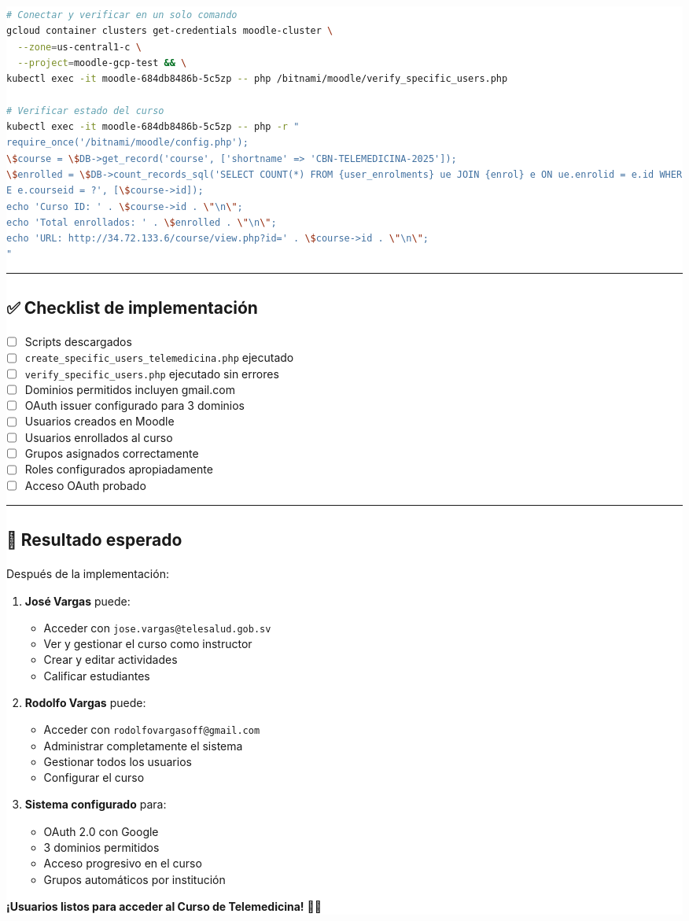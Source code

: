 ```bash
# Conectar y verificar en un solo comando
gcloud container clusters get-credentials moodle-cluster \
  --zone=us-central1-c \
  --project=moodle-gcp-test && \
kubectl exec -it moodle-684db8486b-5c5zp -- php /bitnami/moodle/verify_specific_users.php

# Verificar estado del curso
kubectl exec -it moodle-684db8486b-5c5zp -- php -r "
require_once('/bitnami/moodle/config.php');
\$course = \$DB->get_record('course', ['shortname' => 'CBN-TELEMEDICINA-2025']);
\$enrolled = \$DB->count_records_sql('SELECT COUNT(*) FROM {user_enrolments} ue JOIN {enrol} e ON ue.enrolid = e.id WHERE e.courseid = ?', [\$course->id]);
echo 'Curso ID: ' . \$course->id . \"\n\";
echo 'Total enrollados: ' . \$enrolled . \"\n\";
echo 'URL: http://34.72.133.6/course/view.php?id=' . \$course->id . \"\n\";
"
```

---

## ✅ Checklist de implementación

- [ ] Scripts descargados
- [ ] `create_specific_users_telemedicina.php` ejecutado
- [ ] `verify_specific_users.php` ejecutado sin errores
- [ ] Dominios permitidos incluyen gmail.com
- [ ] OAuth issuer configurado para 3 dominios
- [ ] Usuarios creados en Moodle
- [ ] Usuarios enrollados al curso
- [ ] Grupos asignados correctamente
- [ ] Roles configurados apropiadamente
- [ ] Acceso OAuth probado

---

## 🎯 Resultado esperado

Después de la implementación:

1. **José Vargas** puede:
   - Acceder con `jose.vargas@telesalud.gob.sv`
   - Ver y gestionar el curso como instructor
   - Crear y editar actividades
   - Calificar estudiantes

2. **Rodolfo Vargas** puede:
   - Acceder con `rodolfovargasoff@gmail.com`
   - Administrar completamente el sistema
   - Gestionar todos los usuarios
   - Configurar el curso

3. **Sistema configurado** para:
   - OAuth 2.0 con Google
   - 3 dominios permitidos
   - Acceso progresivo en el curso
   - Grupos automáticos por institución

**¡Usuarios listos para acceder al Curso de Telemedicina!** 🏥✨